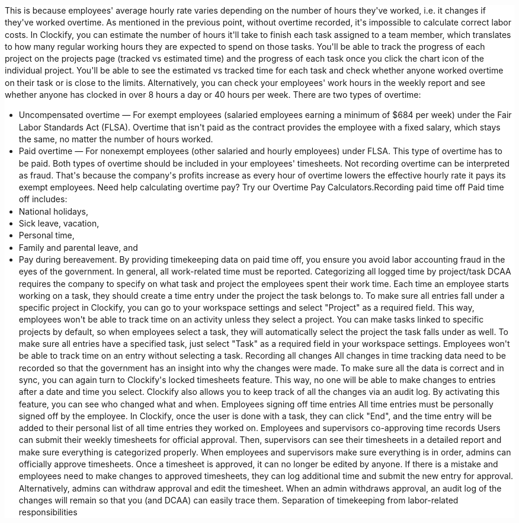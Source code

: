 This is because employees' average hourly rate varies depending on the number of hours they've worked, i.e. it changes if they've worked overtime.
As mentioned in the previous point, without overtime recorded, it's impossible to calculate correct labor costs.
In Clockify, you can estimate the number of hours it'll take to finish each task assigned to a team member, which translates to how many regular working hours they are expected to spend on those tasks. You'll be able to track the progress of each project on the projects page (tracked vs estimated time) and the progress of each task once you click the chart icon of the individual project.
You'll be able to see the estimated vs tracked time for each task and check whether anyone worked overtime on their task or is close to the limits.
Alternatively, you can check your employees' work hours in the weekly report and see whether anyone has clocked in over 8 hours a day or 40 hours per week.
There are two types of overtime:
- Uncompensated overtime — For exempt employees (salaried employees earning a minimum of $684 per week) under the Fair Labor Standards Act (FLSA). Overtime that isn't paid as the contract provides the employee with a fixed salary, which stays the same, no matter the number of hours worked.
- Paid overtime — For nonexempt employees (other salaried and hourly employees) under FLSA. This type of overtime has to be paid.
Both types of overtime should be included in your employees' timesheets.
Not recording overtime can be interpreted as fraud. That's because the company's profits increase as every hour of overtime lowers the effective hourly rate it pays its exempt employees.
Need help calculating overtime pay? Try our Overtime Pay Calculators.Recording paid time off
Paid time off includes:
- National holidays,
- Sick leave, vacation,
- Personal time,
- Family and parental leave, and
- Pay during bereavement.
By providing timekeeping data on paid time off, you ensure you avoid labor accounting fraud in the eyes of the government.
In general, all work-related time must be reported.
Categorizing all logged time by project/task
DCAA requires the company to specify on what task and project the employees spent their work time.
Each time an employee starts working on a task, they should create a time entry under the project the task belongs to.
To make sure all entries fall under a specific project in Clockify, you can go to your workspace settings and select "Project" as a required field. This way, employees won't be able to track time on an activity unless they select a project.
You can make tasks linked to specific projects by default, so when employees select a task, they will automatically select the project the task falls under as well.
To make sure all entries have a specified task, just select "Task" as a required field in your workspace settings. Employees won't be able to track time on an entry without selecting a task.
Recording all changes
All changes in time tracking data need to be recorded so that the government has an insight into why the changes were made.
To make sure all the data is correct and in sync, you can again turn to Clockify's locked timesheets feature. This way, no one will be able to make changes to entries after a date and time you select.
Clockify also allows you to keep track of all the changes via an audit log. By activating this feature, you can see who changed what and when.
Employees signing off time entries
All time entries must be personally signed off by the employee.
In Clockify, once the user is done with a task, they can click "End", and the time entry will be added to their personal list of all time entries they worked on.
Employees and supervisors co-approving time records
Users can submit their weekly timesheets for official approval. Then, supervisors can see their timesheets in a detailed report and make sure everything is categorized properly.
When employees and supervisors make sure everything is in order, admins can officially approve timesheets. Once a timesheet is approved, it can no longer be edited by anyone.
If there is a mistake and employees need to make changes to approved timesheets, they can log additional time and submit the new entry for approval.
Alternatively, admins can withdraw approval and edit the timesheet. When an admin withdraws approval, an audit log of the changes will remain so that you (and DCAA) can easily trace them.
Separation of timekeeping from labor-related responsibilities